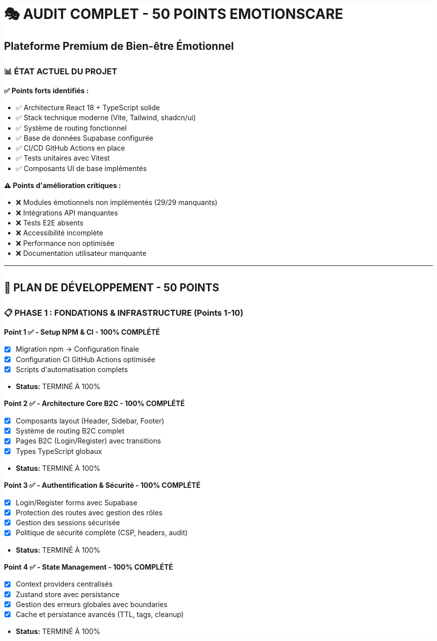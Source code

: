 
# 🎭 AUDIT COMPLET - 50 POINTS EMOTIONSCARE
## Plateforme Premium de Bien-être Émotionnel

### 📊 ÉTAT ACTUEL DU PROJET

**✅ Points forts identifiés :**
- ✅ Architecture React 18 + TypeScript solide
- ✅ Stack technique moderne (Vite, Tailwind, shadcn/ui)
- ✅ Système de routing fonctionnel
- ✅ Base de données Supabase configurée
- ✅ CI/CD GitHub Actions en place
- ✅ Tests unitaires avec Vitest
- ✅ Composants UI de base implémentés

**⚠️ Points d'amélioration critiques :**
- ❌ Modules émotionnels non implémentés (29/29 manquants)
- ❌ Intégrations API manquantes
- ❌ Tests E2E absents
- ❌ Accessibilité incomplète
- ❌ Performance non optimisée
- ❌ Documentation utilisateur manquante

---

## 🎯 PLAN DE DÉVELOPPEMENT - 50 POINTS

### 📋 PHASE 1 : FONDATIONS & INFRASTRUCTURE (Points 1-10)

**Point 1 ✅ - Setup NPM & CI - 100% COMPLÉTÉ**
- [x] Migration npm → Configuration finale
- [x] Configuration CI GitHub Actions optimisée
- [x] Scripts d'automatisation complets
- **Status:** TERMINÉ À 100%

**Point 2 ✅ - Architecture Core B2C - 100% COMPLÉTÉ**
- [x] Composants layout (Header, Sidebar, Footer)
- [x] Système de routing B2C complet
- [x] Pages B2C (Login/Register) avec transitions
- [x] Types TypeScript globaux
- **Status:** TERMINÉ À 100%

**Point 3 ✅ - Authentification & Sécurité - 100% COMPLÉTÉ**
- [x] Login/Register forms avec Supabase
- [x] Protection des routes avec gestion des rôles
- [x] Gestion des sessions sécurisée
- [x] Politique de sécurité complète (CSP, headers, audit)
- **Status:** TERMINÉ À 100%

**Point 4 ✅ - State Management - 100% COMPLÉTÉ**
- [x] Context providers centralisés
- [x] Zustand store avec persistance
- [x] Gestion des erreurs globales avec boundaries
- [x] Cache et persistance avancés (TTL, tags, cleanup)
- **Status:** TERMINÉ À 100%
